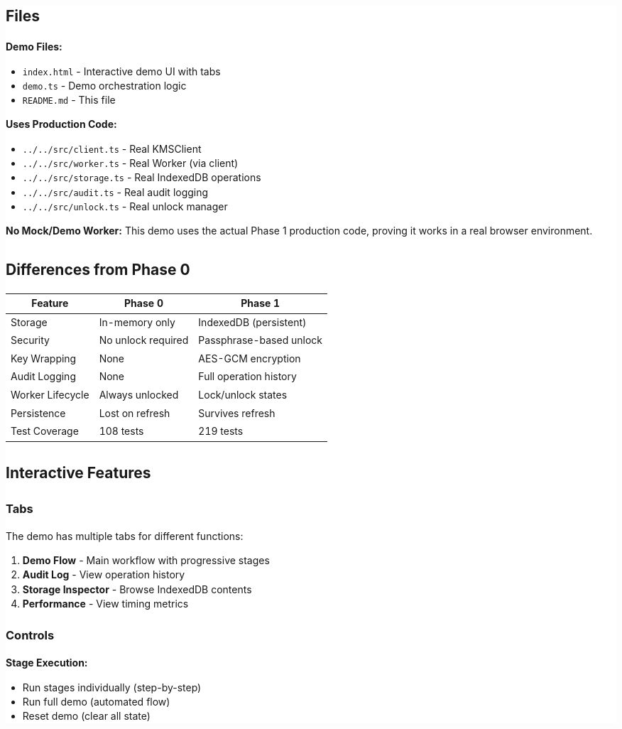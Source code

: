 ## Files

**Demo Files:**
- `index.html` - Interactive demo UI with tabs
- `demo.ts` - Demo orchestration logic
- `README.md` - This file

**Uses Production Code:**
- `../../src/client.ts` - Real KMSClient
- `../../src/worker.ts` - Real Worker (via client)
- `../../src/storage.ts` - Real IndexedDB operations
- `../../src/audit.ts` - Real audit logging
- `../../src/unlock.ts` - Real unlock manager

**No Mock/Demo Worker:** This demo uses the actual Phase 1 production code, proving it works in a real browser environment.

## Differences from Phase 0

| Feature | Phase 0 | Phase 1 |
|---------|---------|---------|
| Storage | In-memory only | IndexedDB (persistent) |
| Security | No unlock required | Passphrase-based unlock |
| Key Wrapping | None | AES-GCM encryption |
| Audit Logging | None | Full operation history |
| Worker Lifecycle | Always unlocked | Lock/unlock states |
| Persistence | Lost on refresh | Survives refresh |
| Test Coverage | 108 tests | 219 tests |

## Interactive Features

### Tabs

The demo has multiple tabs for different functions:

1. **Demo Flow** - Main workflow with progressive stages
2. **Audit Log** - View operation history
3. **Storage Inspector** - Browse IndexedDB contents
4. **Performance** - View timing metrics

### Controls

**Stage Execution:**
- Run stages individually (step-by-step)
- Run full demo (automated flow)
- Reset demo (clear all state)
